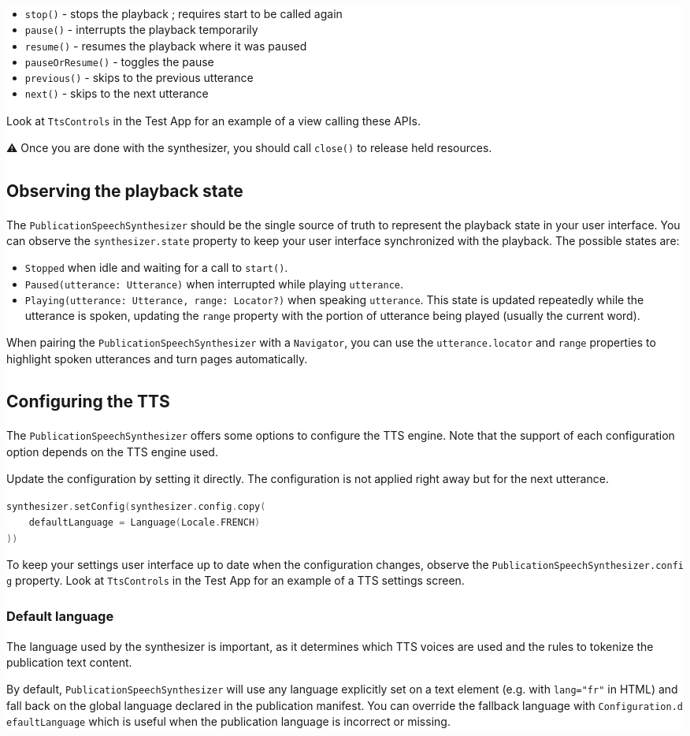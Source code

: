 * `stop()` - stops the playback ; requires start to be called again
* `pause()` - interrupts the playback temporarily
* `resume()` - resumes the playback where it was paused
* `pauseOrResume()` - toggles the pause
* `previous()` - skips to the previous utterance
* `next()` - skips to the next utterance

Look at `TtsControls` in the Test App for an example of a view calling these APIs.

:warning: Once you are done with the synthesizer, you should call `close()` to release held resources.

## Observing the playback state

The `PublicationSpeechSynthesizer` should be the single source of truth to represent the playback state in your user interface. You can observe the `synthesizer.state` property to keep your user interface synchronized with the playback. The possible states are:

* `Stopped` when idle and waiting for a call to `start()`.
* `Paused(utterance: Utterance)` when interrupted while playing `utterance`.
* `Playing(utterance: Utterance, range: Locator?)` when speaking `utterance`. This state is updated repeatedly while the utterance is spoken, updating the `range` property with the portion of utterance being played (usually the current word).

When pairing the `PublicationSpeechSynthesizer` with a `Navigator`, you can use the `utterance.locator` and `range` properties to highlight spoken utterances and turn pages automatically.

## Configuring the TTS

The `PublicationSpeechSynthesizer` offers some options to configure the TTS engine. Note that the support of each configuration option depends on the TTS engine used.

Update the configuration by setting it directly. The configuration is not applied right away but for the next utterance.

```kotlin
synthesizer.setConfig(synthesizer.config.copy(
    defaultLanguage = Language(Locale.FRENCH)
))
```

To keep your settings user interface up to date when the configuration changes, observe the `PublicationSpeechSynthesizer.config` property. Look at `TtsControls` in the Test App for an example of a TTS settings screen.

### Default language

The language used by the synthesizer is important, as it determines which TTS voices are used and the rules to tokenize the publication text content.

By default, `PublicationSpeechSynthesizer` will use any language explicitly set on a text element (e.g. with `lang="fr"` in HTML) and fall back on the global language declared in the publication manifest. You can override the fallback language with `Configuration.defaultLanguage` which is useful when the publication language is incorrect or missing.
